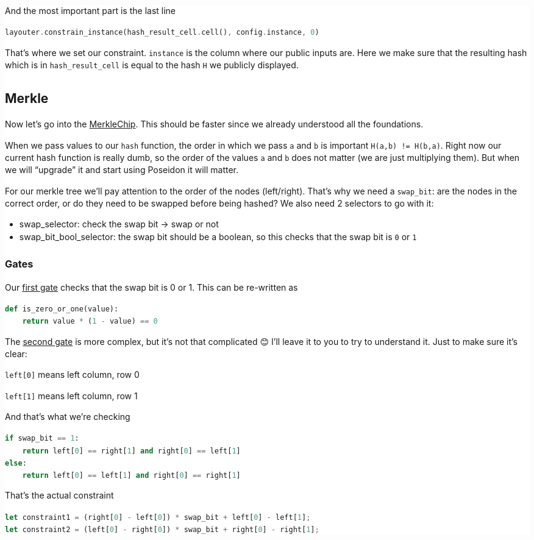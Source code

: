 And the most important part is the last line

```rust
layouter.constrain_instance(hash_result_cell.cell(), config.instance, 0)
```

That’s where we set our constraint. `instance` is the column where our public inputs are. Here we make sure that the resulting hash which is in `hash_result_cell` is equal to the hash `H` we publicly displayed.

## Merkle

Now let’s go into the [MerkleChip](https://github.com/teddav/tornado-halo2/blob/part1/src/chips/merkle.rs#L24). This should be faster since we already understood all the foundations.

When we pass values to our `hash` function, the order in which we pass `a` and `b` is important `H(a,b) != H(b,a)`. Right now our current hash function is really dumb, so the order of the values `a` and `b` does not matter (we are just multiplying them). But when we will “upgrade” it and start using Poseidon it will matter.

For our merkle tree we’ll pay attention to the order of the nodes (left/right). That’s why we need a `swap_bit`: are the nodes in the correct order, or do they need to be swapped before being hashed? We also need 2 selectors to go with it:

- swap_selector: check the swap bit → swap or not
- swap_bit_bool_selector: the swap bit should be a boolean, so this checks that the swap bit is `0` or `1`

### Gates

Our [first gate](https://github.com/teddav/tornado-halo2/blob/part1/src/chips/merkle.rs#L46) checks that the swap bit is 0 or 1. This can be re-written as

```python
def is_zero_or_one(value):
	return value * (1 - value) == 0
```

The [second gate](https://github.com/teddav/tornado-halo2/blob/part1/src/chips/merkle.rs#L55) is more complex, but it’s not that complicated 😊 I’ll leave it to you to try to understand it. Just to make sure it’s clear:

`left[0]` means left column, row 0

`left[1]` means left column, row 1

And that’s what we’re checking

```python
if swap_bit == 1:
	return left[0] == right[1] and right[0] == left[1]
else:
	return left[0] == left[1] and right[0] == right[1]
```

That’s the actual constraint

```rust
let constraint1 = (right[0] - left[0]) * swap_bit + left[0] - left[1];
let constraint2 = (left[0] - right[0]) * swap_bit + right[0] - right[1];
```
